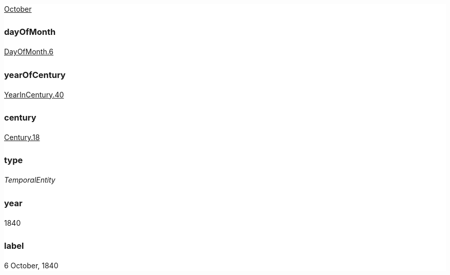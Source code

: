 [October](#October)

### dayOfMonth


[DayOfMonth.6](#DayOfMonth.6)

### yearOfCentury


[YearInCentury.40](#YearInCentury.40)

### century


[Century.18](#Century.18)

### type


*TemporalEntity*

### year


1840

### label


6 October, 1840